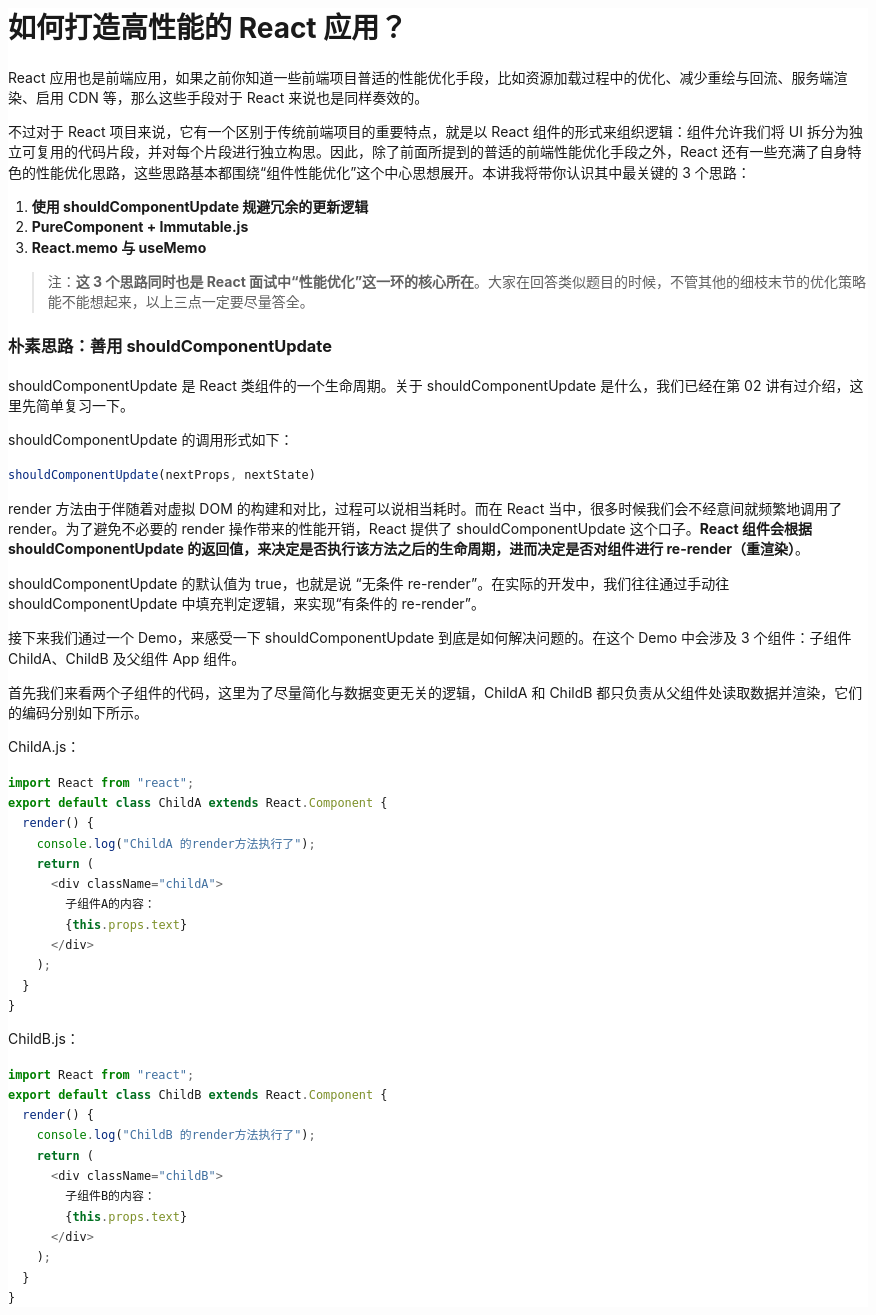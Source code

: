 如何打造高性能的 React 应用？
====

React 应用也是前端应用，如果之前你知道一些前端项目普适的性能优化手段，比如资源加载过程中的优化、减少重绘与回流、服务端渲染、启用 CDN 等，那么这些手段对于 React 来说也是同样奏效的。

不过对于 React 项目来说，它有一个区别于传统前端项目的重要特点，就是以 React 组件的形式来组织逻辑：组件允许我们将 UI 拆分为独立可复用的代码片段，并对每个片段进行独立构思。因此，除了前面所提到的普适的前端性能优化手段之外，React 还有一些充满了自身特色的性能优化思路，这些思路基本都围绕“组件性能优化”这个中心思想展开。本讲我将带你认识其中最关键的 3 个思路：

1. __使用 shouldComponentUpdate 规避冗余的更新逻辑__
2. __PureComponent + Immutable.js__
3. __React.memo 与 useMemo__

> 注：__这 3 个思路同时也是 React 面试中“性能优化”这一环的核心所在__。大家在回答类似题目的时候，不管其他的细枝末节的优化策略能不能想起来，以上三点一定要尽量答全。

### 朴素思路：善用 shouldComponentUpdate

shouldComponentUpdate 是 React 类组件的一个生命周期。关于 shouldComponentUpdate 是什么，我们已经在第 02 讲有过介绍，这里先简单复习一下。

shouldComponentUpdate 的调用形式如下：

```JavaScript
shouldComponentUpdate(nextProps, nextState)
```

render 方法由于伴随着对虚拟 DOM 的构建和对比，过程可以说相当耗时。而在 React 当中，很多时候我们会不经意间就频繁地调用了 render。为了避免不必要的 render 操作带来的性能开销，React 提供了 shouldComponentUpdate 这个口子。__React 组件会根据 shouldComponentUpdate 的返回值，来决定是否执行该方法之后的生命周期，进而决定是否对组件进行 re-render（重渲染）__。

shouldComponentUpdate 的默认值为 true，也就是说 “无条件 re-render”。在实际的开发中，我们往往通过手动往 shouldComponentUpdate 中填充判定逻辑，来实现“有条件的 re-render”。

接下来我们通过一个 Demo，来感受一下 shouldComponentUpdate 到底是如何解决问题的。在这个 Demo 中会涉及 3 个组件：子组件 ChildA、ChildB 及父组件 App 组件。

首先我们来看两个子组件的代码，这里为了尽量简化与数据变更无关的逻辑，ChildA 和 ChildB 都只负责从父组件处读取数据并渲染，它们的编码分别如下所示。

ChildA.js：

```JavaScript
import React from "react";
export default class ChildA extends React.Component {
  render() {
    console.log("ChildA 的render方法执行了");
    return (
      <div className="childA">
        子组件A的内容：
        {this.props.text}
      </div>
    );
  }
}
```
ChildB.js：

```JavaScript
import React from "react";
export default class ChildB extends React.Component {
  render() {
    console.log("ChildB 的render方法执行了");
    return (
      <div className="childB">
        子组件B的内容：
        {this.props.text}
      </div>
    );
  }
}
```
